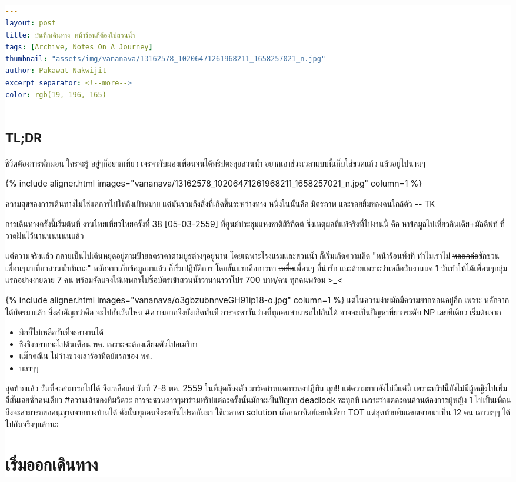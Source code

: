 ```yaml
---
layout: post
title: บันทึกเดินทาง หน้าร้อนก็ต้องไปสวนน้ำ
tags: [Archive, Notes On A Journey]
thumbnail: "assets/img/vananava/13162578_10206471261968211_1658257021_n.jpg"
author: Pakawat Nakwijit
excerpt_separator: <!--more-->
color: rgb(19, 196, 165)
---
```


## TL;DR

ชีวิตต้องการพักผ่อน ใครจะรู้ อยู่ๆก็อยากเที่ยว เจรจากับผองเพื่อนจนได้ทริปตะลุยสวนน้ำ อยากเอาช่วงเวลาแบบนี้เก็บใส่ขวดแก้ว แล้วอยู่ไปนานๆ


{% include aligner.html images="vananava/13162578_10206471261968211_1658257021_n.jpg" column=1 %}

<div class="blockquote">

ความสุขของการเดินทางไม่ใช่แค่การไปให้ถึงเป้าหมาย แต่มันรวมถึงสิ่งที่เกิดขึ้นระหว่างทาง หนึ่งในนั้นคือ มิตรภาพ และรอยยิ้มของคนใกล้ตัว
-- TK</div>

การเดินทางครั้งนี้เริ่มต้นที่ งานไทยเที่ยวไทยครั้งที่ 38 [05-03-2559] ที่ศูนย์ประชุมแห่งชาติสิริกิตต์ ซึ่งเหตุผลที่แท้จริงที่ไปงานนี้ คือ หาข้อมูลไปเที่ยวอินเดีย+มัลดีฟท์ ที่วาดฝันไว้นานนนนนนแล้ว

แต่ความจริงแล้ว กลายเป็นไปเดินหยุดอยู่ตามป้ายลดราคาตามบูธต่างๆอยู่นาน โดยเฉพาะโรงแรมและสวนน้ำ ก็เริ่มเกิดความคิด "หน้าร้อนทั้งที ทำไมเราไม่ <del>หลอกล่อ</del>ชักชวน เพื่อนๆมาเที่ยวสวนน้ำกันนะ" หลักจากเก็บข้อมูลมาแล้ว ก็เริ่มปฏิบัติการ โดยขั้นแรกคือการหา <del>เหยื่อ</del>เพื่อนๆ ที่น่ารัก และด้วยเพราะว่าเหลือวันงานแค่ 1 วันทำให้ได้เพื่อนๆกลุ่มแรกอย่างง่ายดาย 7 คน พร้อมจัดแจงให้เทพกรไปซื้อบัตรเข้าสวนน้ำวานานาวาโปร 700 บาท/คน ทุกคนพร้อม >_< 


{% include aligner.html images="vananava/o3gbzubnnveGH91ip18-o.jpg" column=1 %}
แต่ในความง่ายมักมีความยากซ่อนอยู่อีก เพราะ หลักจากได้บัตรมาแล้ว สิ่งสำคัญกว่าคือ จะไปกันวันไหน <span class="tag-en">#ความยากจึงบังเกิดทันที</span> การจะหาวันว่างที่ทุกคนสามารถไปกันได้ อาจจะเป็นปัญหาที่ยากระดับ NP เลยทีเดียว เริ่มต้นจาก

* มิกกี้ไม่เหลือวันที่จะลางานได้
* ชิงชิงอยากจะไปต้นเดือน พค. เพราะจะต้องเตียมตัวไปอเมริกา
* แม๊กคณิน ไม่ว่างช่วงเสาร์อาทิตย์แรกของ พค.
* บลาๆๆ

สุดท้ายแล้ว วันที่จะสามารถไปได้ จึงเหลือแค่ วันที่ 7-8 พค. 2559 ในที่สุดก็ลงตัว มาร์คกำหนดการลงปฏิทิน ลุย!! แต่ความยากยังไม่มีแค่นี้ เพราะทริปนี้ยังไม่มีผู้หญิงไปเพิ่มสีสันเลยซักคนเดียว <span class="tag-en">#ความเส้าของทีมวิดวะ</span> การจะชวนสาวๆมาร่วมทริปแต่ละครั้งนั้นมักจะเป็นปัญหา deadlock ซะทุกที เพราะว่าแต่ละคนล้วนต้องการผู้หญิง 1 ไปเป็นเพื่อน ถึงจะสามารถขออนุญาตจากทางบ้านได้ ดังนั้นทุกคนจึงรอกันไปรอกันมา ใช้เวลาหา solution เกือบอาทิตย์เลยทีเดียว TOT แต่สุดท้ายทีมเลยขยายมาเป็น 12 คน เอาวะๆๆ ได้ไปกันจริงๆแล้วนะ

# เริ่มออกเดินทาง
